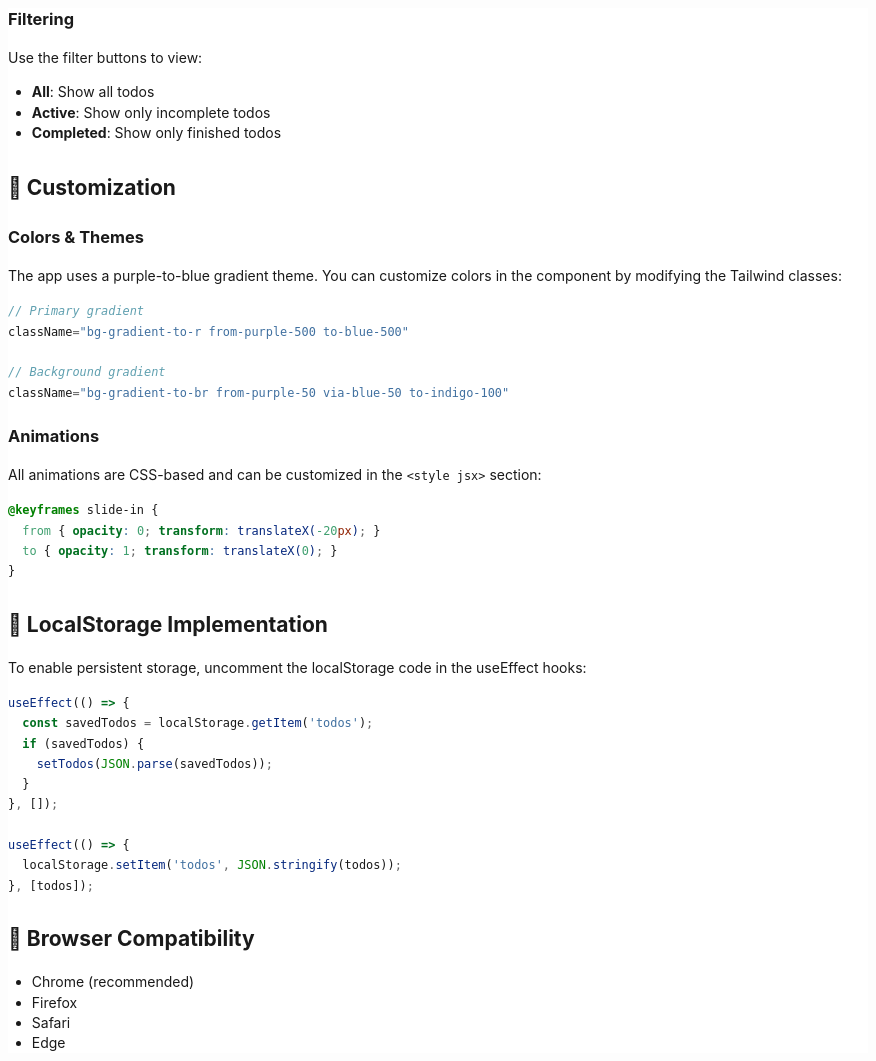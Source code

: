 ### Filtering
Use the filter buttons to view:
- **All**: Show all todos
- **Active**: Show only incomplete todos
- **Completed**: Show only finished todos

## 🎨 Customization

### Colors & Themes
The app uses a purple-to-blue gradient theme. You can customize colors in the component by modifying the Tailwind classes:

```jsx
// Primary gradient
className="bg-gradient-to-r from-purple-500 to-blue-500"

// Background gradient
className="bg-gradient-to-br from-purple-50 via-blue-50 to-indigo-100"
```

### Animations
All animations are CSS-based and can be customized in the `<style jsx>` section:

```css
@keyframes slide-in {
  from { opacity: 0; transform: translateX(-20px); }
  to { opacity: 1; transform: translateX(0); }
}
```

## 🔧 LocalStorage Implementation

To enable persistent storage, uncomment the localStorage code in the useEffect hooks:

```javascript
useEffect(() => {
  const savedTodos = localStorage.getItem('todos');
  if (savedTodos) {
    setTodos(JSON.parse(savedTodos));
  }
}, []);

useEffect(() => {
  localStorage.setItem('todos', JSON.stringify(todos));
}, [todos]);
```

## 📱 Browser Compatibility

- Chrome (recommended)
- Firefox
- Safari
- Edge
